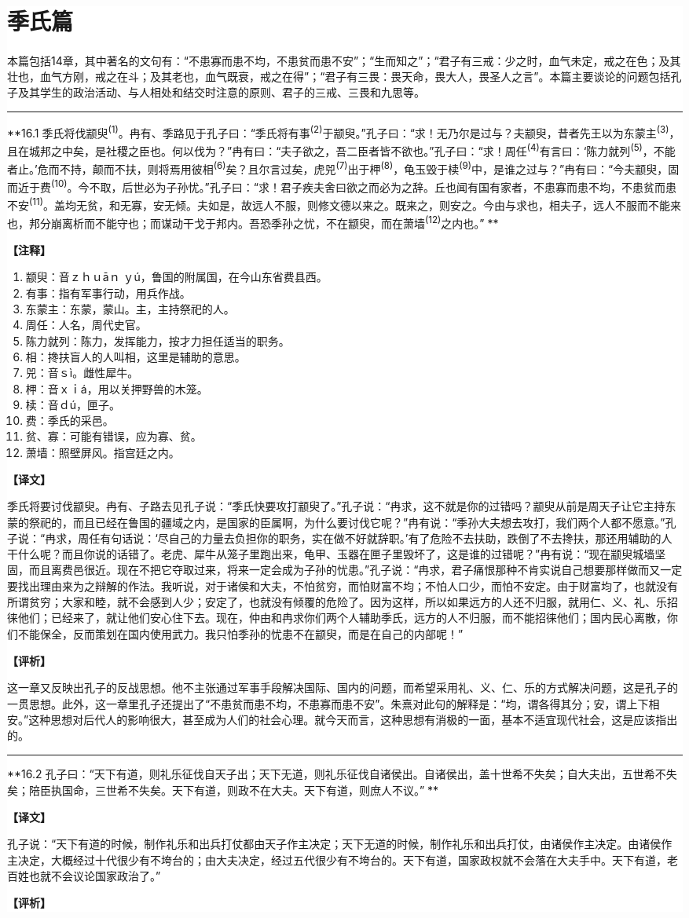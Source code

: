 # 季氏篇

本篇包括14章，其中著名的文句有：“不患寡而患不均，不患贫而患不安”；“生而知之”；“君子有三戒：少之时，血气未定，戒之在色；及其壮也，血气方刚，戒之在斗；及其老也，血气既衰，戒之在得”；“君子有三畏：畏天命，畏大人，畏圣人之言”。本篇主要谈论的问题包括孔子及其学生的政治活动、与人相处和结交时注意的原则、君子的三戒、三畏和九思等。 

--------

**16.1  季氏将伐颛臾<sup>(1)</sup>。冉有、季路见于孔子曰：“季氏将有事<sup>(2)</sup>于颛臾。”孔子曰：“求！无乃尔是过与？夫颛臾，昔者先王以为东蒙主<sup>(3)</sup>，且在城邦之中矣，是社稷之臣也。何以伐为？”冉有曰：“夫子欲之，吾二臣者皆不欲也。”孔子曰：“求！周任<sup>(4)</sup>有言曰：‘陈力就列<sup>(5)</sup>，不能者止。’危而不持，颠而不扶，则将焉用彼相<sup>(6)</sup>矣？且尔言过矣，虎兕<sup>(7)</sup>出于柙<sup>(8)</sup>，龟玉毁于椟<sup>(9)</sup>中，是谁之过与？”冉有曰：“今夫颛臾，固而近于费<sup>(10)</sup>。今不取，后世必为子孙忧。”孔子曰：“求！君子疾夫舍曰欲之而必为之辞。丘也闻有国有家者，不患寡而患不均，不患贫而患不安<sup>(11)</sup>。盖均无贫，和无寡，安无倾。夫如是，故远人不服，则修文德以来之。既来之，则安之。今由与求也，相夫子，远人不服而不能来也，邦分崩离析而不能守也；而谋动干戈于邦内。吾恐季孙之忧，不在颛臾，而在萧墙<sup>(12)</sup>之内也。” **


**【注释】**
 
1. 颛臾：音ｚｈｕāｎ ｙú，鲁国的附属国，在今山东省费县西。       
2. 有事：指有军事行动，用兵作战。       
3. 东蒙主：东蒙，蒙山。主，主持祭祀的人。       
4. 周任：人名，周代史官。       
5. 陈力就列：陈力，发挥能力，按才力担任适当的职务。       
6. 相：搀扶盲人的人叫相，这里是辅助的意思。       
7. 兕：音ｓì。雌性犀牛。       
8. 柙：音ｘｉá，用以关押野兽的木笼。       
9. 椟：音ｄú，匣子。       
10. 费：季氏的采邑。       
11. 贫、寡：可能有错误，应为寡、贫。       
12. 萧墙：照壁屏风。指宫廷之内。       

**【译文】**
 
季氏将要讨伐颛臾。冉有、子路去见孔子说：“季氏快要攻打颛臾了。”孔子说：“冉求，这不就是你的过错吗？颛臾从前是周天子让它主持东蒙的祭祀的，而且已经在鲁国的疆域之内，是国家的臣属啊，为什么要讨伐它呢？”冉有说：“季孙大夫想去攻打，我们两个人都不愿意。”孔子说：“冉求，周任有句话说：‘尽自己的力量去负担你的职务，实在做不好就辞职。’有了危险不去扶助，跌倒了不去搀扶，那还用辅助的人干什么呢？而且你说的话错了。老虎、犀牛从笼子里跑出来，龟甲、玉器在匣子里毁坏了，这是谁的过错呢？”冉有说：“现在颛臾城墙坚固，而且离费邑很近。现在不把它夺取过来，将来一定会成为子孙的忧患。”孔子说：“冉求，君子痛恨那种不肯实说自己想要那样做而又一定要找出理由来为之辩解的作法。我听说，对于诸侯和大夫，不怕贫穷，而怕财富不均；不怕人口少，而怕不安定。由于财富均了，也就没有所谓贫穷；大家和睦，就不会感到人少；安定了，也就没有倾覆的危险了。因为这样，所以如果远方的人还不归服，就用仁、义、礼、乐招徕他们；已经来了，就让他们安心住下去。现在，仲由和冉求你们两个人辅助季氏，远方的人不归服，而不能招徕他们；国内民心离散，你们不能保全，反而策划在国内使用武力。我只怕季孙的忧患不在颛臾，而是在自己的内部呢！” 

**【评析】**
 
这一章又反映出孔子的反战思想。他不主张通过军事手段解决国际、国内的问题，而希望采用礼、义、仁、乐的方式解决问题，这是孔子的一贯思想。此外，这一章里孔子还提出了“不患贫而患不均，不患寡而患不安”。朱熹对此句的解释是：“均，谓各得其分；安，谓上下相安。”这种思想对后代人的影响很大，甚至成为人们的社会心理。就今天而言，这种思想有消极的一面，基本不适宜现代社会，这是应该指出的。 

--------

**16.2  孔子曰：“天下有道，则礼乐征伐自天子出；天下无道，则礼乐征伐自诸侯出。自诸侯出，盖十世希不失矣；自大夫出，五世希不失矣；陪臣执国命，三世希不失矣。天下有道，则政不在大夫。天下有道，则庶人不议。” **


**【译文】**
 
孔子说：“天下有道的时候，制作礼乐和出兵打仗都由天子作主决定；天下无道的时候，制作礼乐和出兵打仗，由诸侯作主决定。由诸侯作主决定，大概经过十代很少有不垮台的；由大夫决定，经过五代很少有不垮台的。天下有道，国家政权就不会落在大夫手中。天下有道，老百姓也就不会议论国家政治了。” 

**【评析】**
 